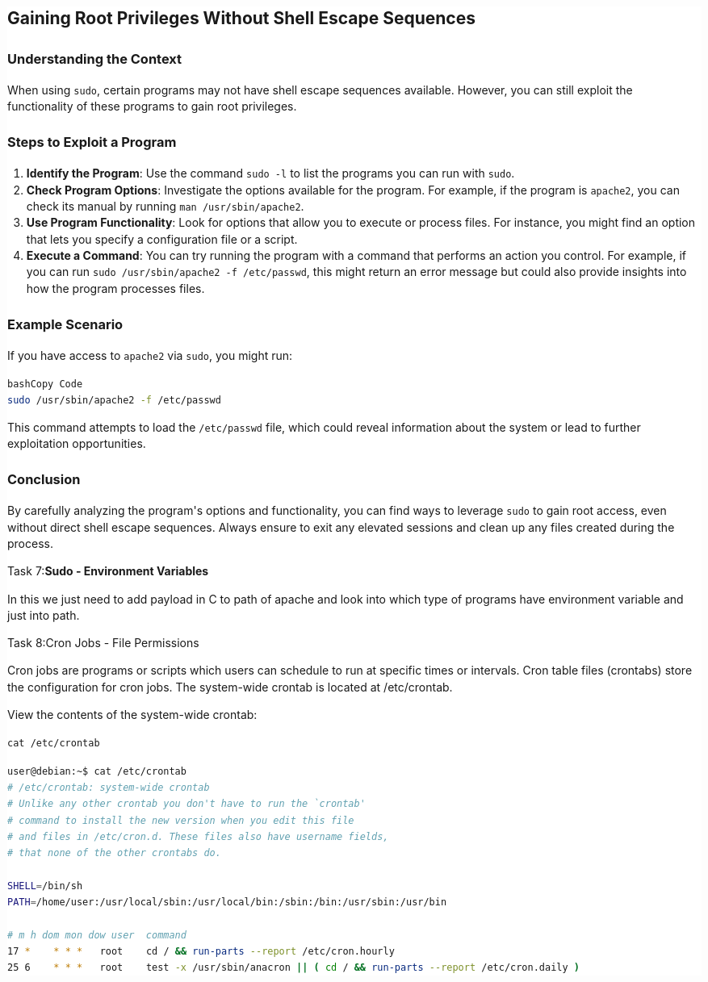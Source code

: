 ## **Gaining Root Privileges Without Shell Escape Sequences**

### **Understanding the Context**

When using `sudo`, certain programs may not have shell escape sequences available. However, you can still exploit the functionality of these programs to gain root privileges.

### **Steps to Exploit a Program**

1. **Identify the Program**: Use the command `sudo -l` to list the programs you can run with `sudo`.
2. **Check Program Options**: Investigate the options available for the program. For example, if the program is `apache2`, you can check its manual by running `man /usr/sbin/apache2`.
3. **Use Program Functionality**: Look for options that allow you to execute or process files. For instance, you might find an option that lets you specify a configuration file or a script.
4. **Execute a Command**: You can try running the program with a command that performs an action you control. For example, if you can run `sudo /usr/sbin/apache2 -f /etc/passwd`, this might return an error message but could also provide insights into how the program processes files.

### **Example Scenario**

If you have access to `apache2` via `sudo`, you might run:

```bash
bashCopy Code
sudo /usr/sbin/apache2 -f /etc/passwd

```

This command attempts to load the `/etc/passwd` file, which could reveal information about the system or lead to further exploitation opportunities.

### **Conclusion**

By carefully analyzing the program's options and functionality, you can find ways to leverage `sudo` to gain root access, even without direct shell escape sequences. Always ensure to exit any elevated sessions and clean up any files created during the process.

Task 7:**Sudo - Environment Variables**

In this we just need to add payload in C to path of apache and look into which type of programs have environment variable and just into path.

Task 8:Cron Jobs - File Permissions

Cron jobs are programs or scripts which users can schedule to run at specific times or intervals. Cron table files (crontabs) store the configuration for cron jobs. The system-wide crontab is located at /etc/crontab.

View the contents of the system-wide crontab:

`cat /etc/crontab`

```bash
user@debian:~$ cat /etc/crontab
# /etc/crontab: system-wide crontab
# Unlike any other crontab you don't have to run the `crontab'
# command to install the new version when you edit this file
# and files in /etc/cron.d. These files also have username fields,
# that none of the other crontabs do.

SHELL=/bin/sh
PATH=/home/user:/usr/local/sbin:/usr/local/bin:/sbin:/bin:/usr/sbin:/usr/bin

# m h dom mon dow user  command
17 *    * * *   root    cd / && run-parts --report /etc/cron.hourly
25 6    * * *   root    test -x /usr/sbin/anacron || ( cd / && run-parts --report /etc/cron.daily )
```
